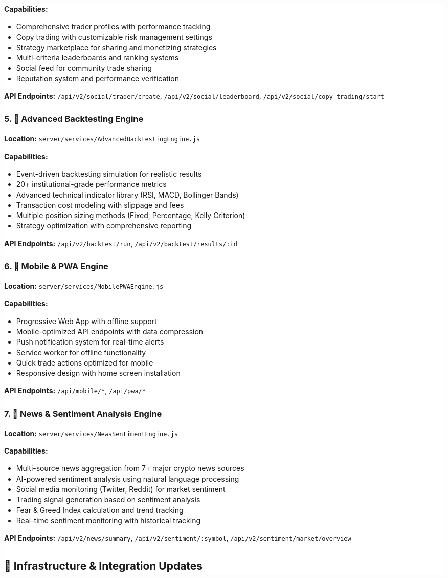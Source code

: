 **Capabilities:**
- Comprehensive trader profiles with performance tracking
- Copy trading with customizable risk management settings
- Strategy marketplace for sharing and monetizing strategies
- Multi-criteria leaderboards and ranking systems
- Social feed for community trade sharing
- Reputation system and performance verification

**API Endpoints:** `/api/v2/social/trader/create`, `/api/v2/social/leaderboard`, `/api/v2/social/copy-trading/start`

### 5. 🧪 **Advanced Backtesting Engine**
**Location:** `server/services/AdvancedBacktestingEngine.js`

**Capabilities:**
- Event-driven backtesting simulation for realistic results
- 20+ institutional-grade performance metrics
- Advanced technical indicator library (RSI, MACD, Bollinger Bands)
- Transaction cost modeling with slippage and fees
- Multiple position sizing methods (Fixed, Percentage, Kelly Criterion)
- Strategy optimization with comprehensive reporting

**API Endpoints:** `/api/v2/backtest/run`, `/api/v2/backtest/results/:id`

### 6. 📱 **Mobile & PWA Engine**
**Location:** `server/services/MobilePWAEngine.js`

**Capabilities:**
- Progressive Web App with offline support
- Mobile-optimized API endpoints with data compression
- Push notification system for real-time alerts
- Service worker for offline functionality
- Quick trade actions optimized for mobile
- Responsive design with home screen installation

**API Endpoints:** `/api/mobile/*`, `/api/pwa/*`

### 7. 📰 **News & Sentiment Analysis Engine**
**Location:** `server/services/NewsSentimentEngine.js`

**Capabilities:**
- Multi-source news aggregation from 7+ major crypto news sources
- AI-powered sentiment analysis using natural language processing
- Social media monitoring (Twitter, Reddit) for market sentiment
- Trading signal generation based on sentiment analysis
- Fear & Greed Index calculation and trend tracking
- Real-time sentiment monitoring with historical tracking

**API Endpoints:** `/api/v2/news/summary`, `/api/v2/sentiment/:symbol`, `/api/v2/sentiment/market/overview`

## 🔧 Infrastructure & Integration Updates

